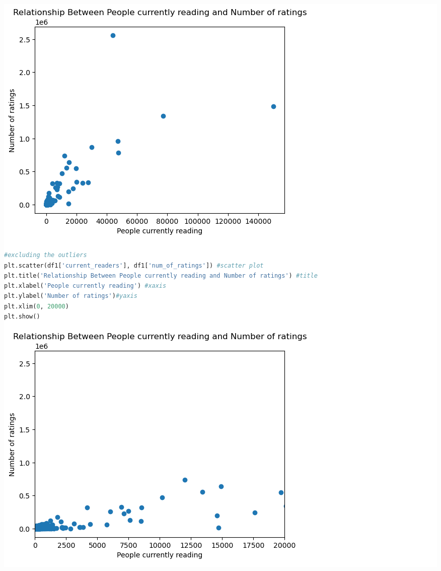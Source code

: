 
    
![png](output_86_0.png)
    



```python
#excluding the outliers
plt.scatter(df1['current_readers'], df1['num_of_ratings']) #scatter plot
plt.title('Relationship Between People currently reading and Number of ratings') #title
plt.xlabel('People currently reading') #xaxis
plt.ylabel('Number of ratings')#yaxis
plt.xlim(0, 20000)
plt.show()
```


    
![png](output_87_0.png)
    